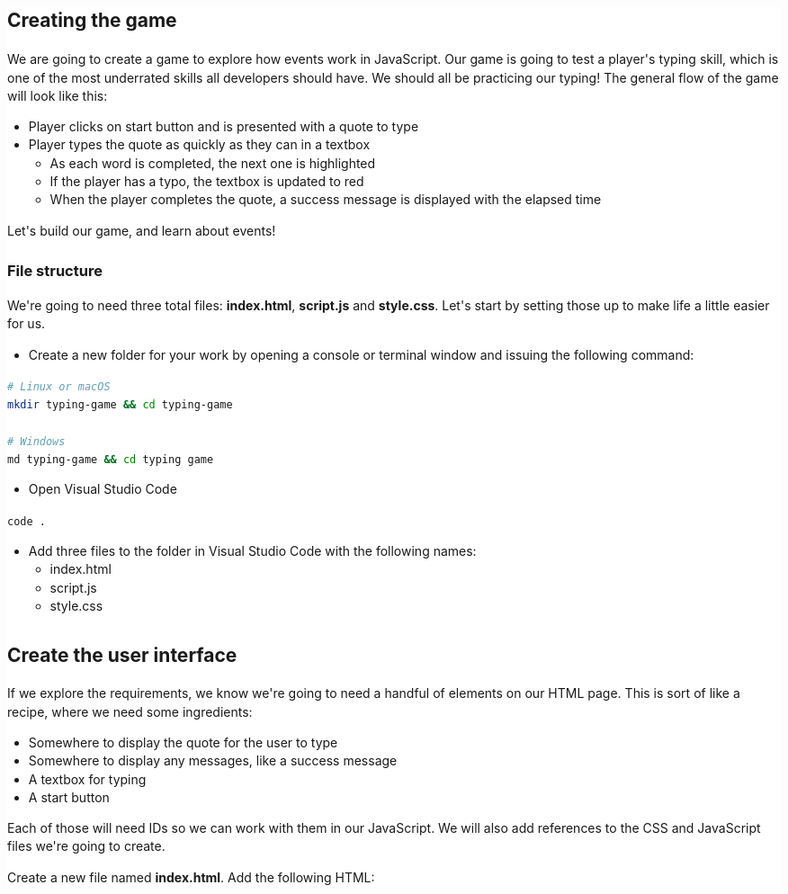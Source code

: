 ## Creating the game

We are going to create a game to explore how events work in JavaScript. Our game is going to test a player's typing skill, which is one of the most underrated skills all developers should have. We should all be practicing our typing! The general flow of the game will look like this:

- Player clicks on start button and is presented with a quote to type
- Player types the quote as quickly as they can in a textbox
  - As each word is completed, the next one is highlighted
  - If the player has a typo, the textbox is updated to red
  - When the player completes the quote, a success message is displayed with the elapsed time

Let's build our game, and learn about events!

### File structure

We're going to need three total files: **index.html**, **script.js** and **style.css**. Let's start by setting those up to make life a little easier for us.

- Create a new folder for your work by opening a console or terminal window and issuing the following command:

```bash
# Linux or macOS
mkdir typing-game && cd typing-game

# Windows
md typing-game && cd typing game
```

- Open Visual Studio Code

```bash
code .
```

- Add three files to the folder in Visual Studio Code with the following names:
  - index.html
  - script.js
  - style.css

## Create the user interface

If we explore the requirements, we know we're going to need a handful of elements on our HTML page. This is sort of like a recipe, where we need some ingredients:

- Somewhere to display the quote for the user to type
- Somewhere to display any messages, like a success message
- A textbox for typing
- A start button

Each of those will need IDs so we can work with them in our JavaScript. We will also add references to the CSS and JavaScript files we're going to create.

Create a new file named **index.html**. Add the following HTML:
